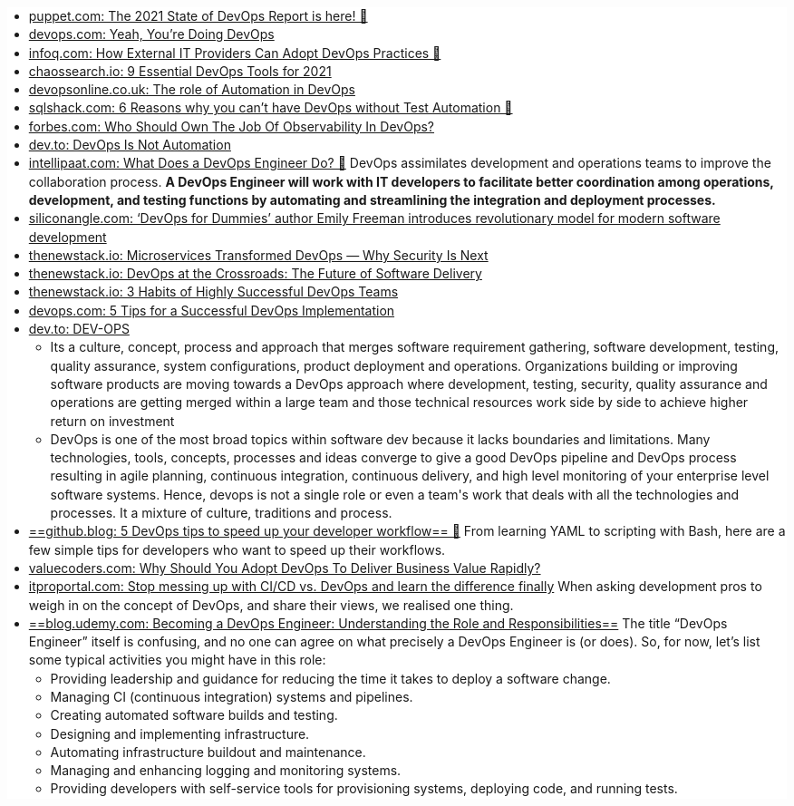 - [puppet.com: The 2021 State of DevOps Report is here! 🌟](https://puppet.com/resources/report/2021-state-of-devops-report/)
- [devops.com: Yeah, You’re Doing DevOps](https://devops.com/yeah-youre-doing-devops/)
- [infoq.com: How External IT Providers Can Adopt DevOps Practices 🌟](https://www.infoq.com/news/2021/08/external-IT-providers-devops/)
- [chaossearch.io: 9 Essential DevOps Tools for 2021](https://www.chaossearch.io/blog/essential-devops-tools)
- [devopsonline.co.uk: The role of Automation in DevOps](https://www.devopsonline.co.uk/the-role-of-automation-in-devops/)
- [sqlshack.com: 6 Reasons why you can’t have DevOps without Test Automation 🌟](https://www.sqlshack.com/6-reasons-why-you-cant-have-devops-without-test-automation/)
- [forbes.com: Who Should Own The Job Of Observability In DevOps?](https://www.forbes.com/sites/forbestechcouncil/2021/09/03/who-should-own-the-job-of-observability-in-devops/)
- [dev.to: DevOps Is Not Automation](https://dev.to/run-x/devops-is-not-automation-2amo)
- [intellipaat.com: What Does a DevOps Engineer Do? 🌟](https://intellipaat.com/blog/what-does-a-devops-engineer-do/) DevOps assimilates development and operations teams to improve the collaboration process. **A DevOps Engineer will work with IT developers to facilitate better coordination among operations, development, and testing functions by automating and streamlining the integration and deployment processes.**
- [siliconangle.com: ‘DevOps for Dummies’ author Emily Freeman introduces revolutionary model for modern software development](https://siliconangle.com/2021/09/29/devops-dummies-author-emily-freeman-introduces-revolutionary-model-modern-software-development-awsq3/)
- [thenewstack.io: Microservices Transformed DevOps — Why Security Is Next](https://thenewstack.io/microservices-transformed-devops-why-security-is-next/)
- [thenewstack.io: DevOps at the Crossroads: The Future of Software Delivery](https://thenewstack.io/devops-at-the-crossroads-the-future-of-software-delivery/)
- [thenewstack.io: 3 Habits of Highly Successful DevOps Teams](https://thenewstack.io/3-habits-of-highly-successful-devops-teams/)
- [devops.com: 5 Tips for a Successful DevOps Implementation](https://devops.com/5-tips-for-a-successful-devops-implementation)
- [dev.to: DEV-OPS](https://dev.to/attaullahshafiq10/dev-ops-59dm)
    - Its a culture, concept, process and approach that merges software requirement gathering, software development, testing, quality assurance, system configurations, product deployment and operations. Organizations building or improving software products are moving towards a DevOps approach where development, testing, security, quality assurance and operations are getting merged within a large team and those technical resources work side by side to achieve higher return on investment
    - DevOps is one of the most broad topics within software dev because it lacks boundaries and limitations. Many technologies, tools, concepts, processes and ideas converge to give a good DevOps pipeline and DevOps process resulting in agile planning, continuous integration, continuous delivery, and high level monitoring of your enterprise level software systems. Hence, devops is not a single role or even a team's work that deals with all the technologies and processes. It a mixture of culture, traditions and process.
- [==github.blog: 5 DevOps tips to speed up your developer workflow== 🌟](https://github.blog/2021-11-30-5-devops-tips-to-speed-up-your-developer-workflow/) From learning YAML to scripting with Bash, here are a few simple tips for developers who want to speed up their workflows.
- [valuecoders.com: Why Should You Adopt DevOps To Deliver Business Value Rapidly?](https://www.valuecoders.com/blog/technology-and-apps/why-should-you-adopt-devops-to-deliver-business-value-rapidly)
- [itproportal.com: Stop messing up with CI/CD vs. DevOps and learn the difference finally](https://www.itproportal.com/features/stop-messing-up-with-cicd-vs-devops-and-learn-the-difference-finally/) When asking development pros to weigh in on the concept of DevOps, and share their views, we realised one thing.
- [==blog.udemy.com: Becoming a DevOps Engineer: Understanding the Role and Responsibilities==](https://blog.udemy.com/devops-engineer/) The title “DevOps Engineer” itself is confusing, and no one can agree on what precisely a DevOps Engineer is (or does). So, for now, let’s list some typical activities you might have in this role:
    - Providing leadership and guidance for reducing the time it takes to deploy a software change.
    - Managing CI (continuous integration) systems and pipelines.
    - Creating automated software builds and testing.
    - Designing and implementing infrastructure.
    - Automating infrastructure buildout and maintenance.
    - Managing and enhancing logging and monitoring systems.
    - Providing developers with self-service tools for provisioning systems, deploying code, and running tests.